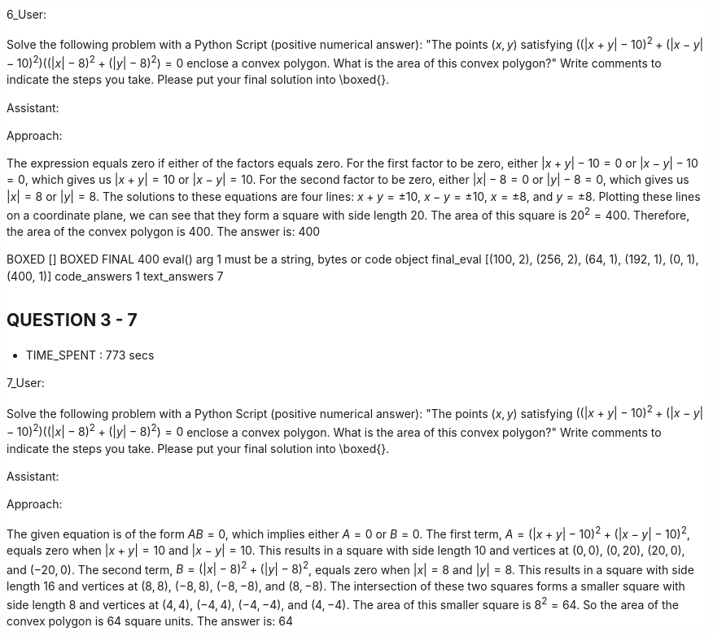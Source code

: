 6_User:

Solve the following problem with a Python Script (positive numerical answer):
"The points $\left(x, y\right)$ satisfying $((\vert x + y \vert - 10)^2 + ( \vert x - y \vert - 10)^2)((\vert x \vert - 8)^2 + ( \vert y \vert - 8)^2) = 0$ enclose a convex polygon. What is the area of this convex polygon?"
Write comments to indicate the steps you take. Please put your final solution into \boxed{}.

Assistant:

Approach:


The expression equals zero if either of the factors equals zero.
For the first factor to be zero, either $|x+y| - 10 = 0$ or $|x-y| - 10 = 0$, which gives us $|x+y| = 10$ or $|x-y| = 10$.
For the second factor to be zero, either $|x| - 8 = 0$ or $|y| - 8 = 0$, which gives us $|x| = 8$ or $|y| = 8$.
The solutions to these equations are four lines: $x+y = \pm 10$, $x-y = \pm 10$, $x = \pm 8$, and $y = \pm 8$.
Plotting these lines on a coordinate plane, we can see that they form a square with side length 20. The area of this square is $20^2 = 400$.
Therefore, the area of the convex polygon is 400.
The answer is: $400$

BOXED []
BOXED FINAL 400
eval() arg 1 must be a string, bytes or code object final_eval
[(100, 2), (256, 2), (64, 1), (192, 1), (0, 1), (400, 1)]
code_answers 1 text_answers 7



## QUESTION 3 - 7 
- TIME_SPENT : 773 secs

7_User:

Solve the following problem with a Python Script (positive numerical answer):
"The points $\left(x, y\right)$ satisfying $((\vert x + y \vert - 10)^2 + ( \vert x - y \vert - 10)^2)((\vert x \vert - 8)^2 + ( \vert y \vert - 8)^2) = 0$ enclose a convex polygon. What is the area of this convex polygon?"
Write comments to indicate the steps you take. Please put your final solution into \boxed{}.

Assistant:

Approach:


The given equation is of the form $AB=0$, which implies either $A=0$ or $B=0$. 
The first term, $A=(\vert x + y \vert - 10)^2 + ( \vert x - y \vert - 10)^2$, equals zero when $\vert x + y \vert = 10$ and $\vert x - y \vert = 10$. This results in a square with side length 10 and vertices at $(0, 0)$, $(0, 20)$, $(20, 0)$, and $(-20, 0)$.
The second term, $B=(\vert x \vert - 8)^2 + ( \vert y \vert - 8)^2$, equals zero when $\vert x \vert = 8$ and $\vert y \vert = 8$. This results in a square with side length 16 and vertices at $(8, 8)$, $(-8, 8)$, $(-8, -8)$, and $(8, -8)$.
The intersection of these two squares forms a smaller square with side length 8 and vertices at $(4, 4)$, $(-4, 4)$, $(-4, -4)$, and $(4, -4)$.
The area of this smaller square is $8^2 = 64$. So the area of the convex polygon is 64 square units.
The answer is: 64
